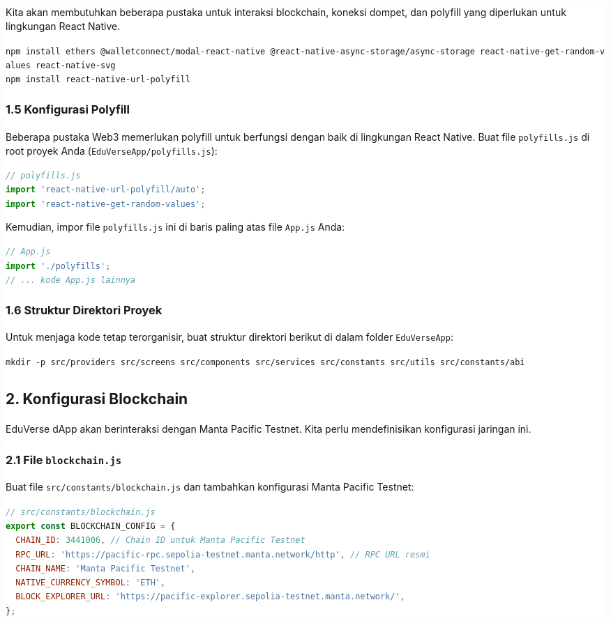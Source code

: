 Kita akan membutuhkan beberapa pustaka untuk interaksi blockchain, koneksi dompet, dan polyfill yang diperlukan untuk lingkungan React Native.

```bash
npm install ethers @walletconnect/modal-react-native @react-native-async-storage/async-storage react-native-get-random-values react-native-svg
npm install react-native-url-polyfill
```

### 1.5 Konfigurasi Polyfill

Beberapa pustaka Web3 memerlukan polyfill untuk berfungsi dengan baik di lingkungan React Native. Buat file `polyfills.js` di root proyek Anda (`EduVerseApp/polyfills.js`):

```javascript
// polyfills.js
import 'react-native-url-polyfill/auto';
import 'react-native-get-random-values';
```

Kemudian, impor file `polyfills.js` ini di baris paling atas file `App.js` Anda:

```javascript
// App.js
import './polyfills';
// ... kode App.js lainnya
```

### 1.6 Struktur Direktori Proyek

Untuk menjaga kode tetap terorganisir, buat struktur direktori berikut di dalam folder `EduVerseApp`:

```
mkdir -p src/providers src/screens src/components src/services src/constants src/utils src/constants/abi
```

## 2. Konfigurasi Blockchain

EduVerse dApp akan berinteraksi dengan Manta Pacific Testnet. Kita perlu mendefinisikan konfigurasi jaringan ini.

### 2.1 File `blockchain.js`

Buat file `src/constants/blockchain.js` dan tambahkan konfigurasi Manta Pacific Testnet:

```javascript
// src/constants/blockchain.js
export const BLOCKCHAIN_CONFIG = {
  CHAIN_ID: 3441006, // Chain ID untuk Manta Pacific Testnet
  RPC_URL: 'https://pacific-rpc.sepolia-testnet.manta.network/http', // RPC URL resmi
  CHAIN_NAME: 'Manta Pacific Testnet',
  NATIVE_CURRENCY_SYMBOL: 'ETH',
  BLOCK_EXPLORER_URL: 'https://pacific-explorer.sepolia-testnet.manta.network/',
};
```
